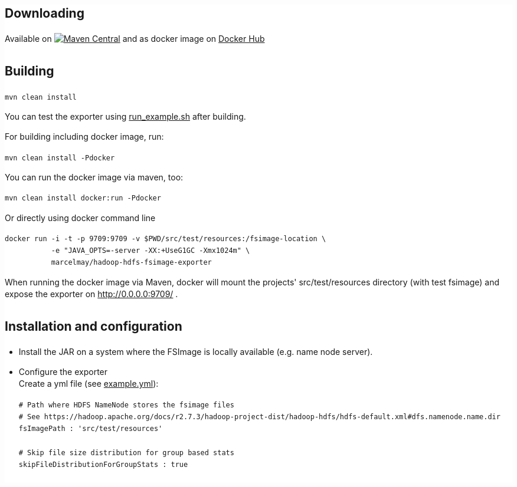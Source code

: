 ## Downloading

Available on [![Maven Central](https://img.shields.io/maven-central/v/de.m3y.prometheus.exporter.fsimage/fsimage-exporter.svg?style=flat-square)](http://search.maven.org/#search%7Cga%7C1%7Cg%3A%22de.m3y.prometheus.exporter.fsimage%22%20AND%20a%3A%22fsimage-exporter%22) and as docker image on [Docker Hub][docker_hub]

## Building

```mvn clean install```

You can test the exporter using [run_example.sh](run_example.sh) after building.

For building including docker image, run:

```mvn clean install -Pdocker```

You can run the docker image via maven, too:

```mvn clean install docker:run -Pdocker```

Or directly using docker command line

```
docker run -i -t -p 9709:9709 -v $PWD/src/test/resources:/fsimage-location \
           -e "JAVA_OPTS=-server -XX:+UseG1GC -Xmx1024m" \
           marcelmay/hadoop-hdfs-fsimage-exporter
```

When running the docker image via Maven, docker will mount the projects' src/test/resources directory (with test fsimage) and expose the exporter on http://0.0.0.0:9709/ .


## Installation and configuration

* Install the JAR on a system where the FSImage is locally available (e.g. name node server).

* Configure the exporter     
  Create a yml file (see [example.yml](example.yml)):
  ```
  # Path where HDFS NameNode stores the fsimage files
  # See https://hadoop.apache.org/docs/r2.7.3/hadoop-project-dist/hadoop-hdfs/hdfs-default.xml#dfs.namenode.name.dir
  fsImagePath : 'src/test/resources'
  
  # Skip file size distribution for group based stats
  skipFileDistributionForGroupStats : true
  

[license]: https://www.apache.org/licenses/LICENSE-2.0
[maven_repo_search]: http://search.maven.org/#search%7Cga%7C1%7Cg%3A%22de.m3y.prometheus.exporter.fsimage%22%20AND%20a%3A%22fsimage-exporter%22
[docker_hub]: https://hub.docker.com/r/marcelmay/hadoop-hdfs-fsimage-exporter/
